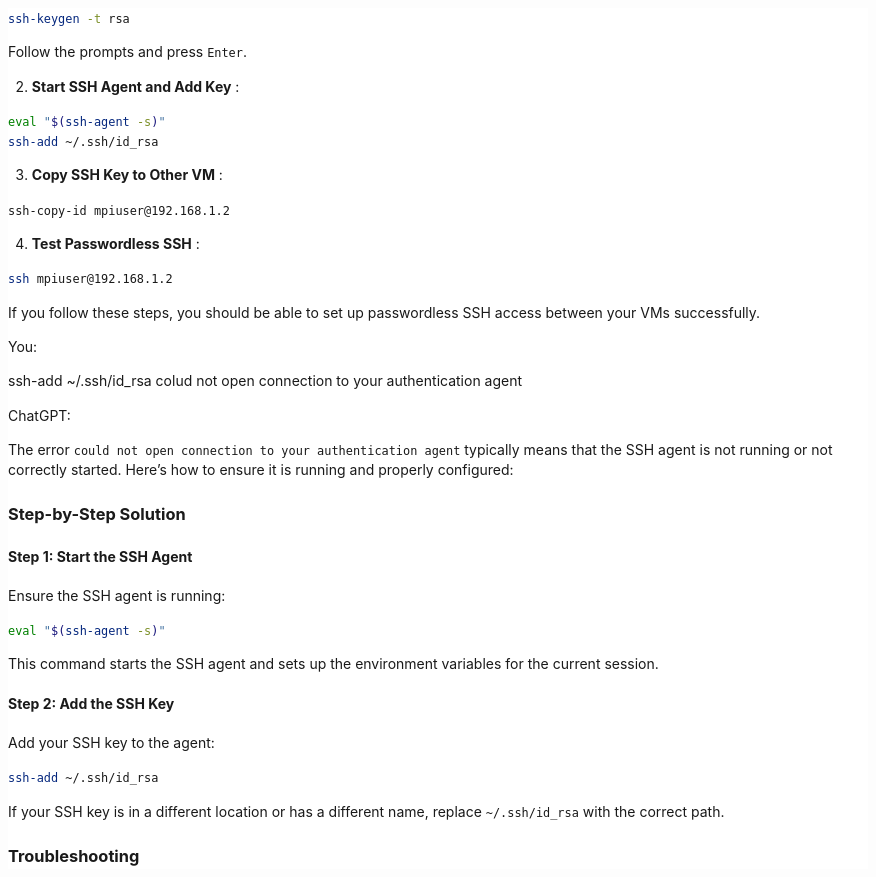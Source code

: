 ```sh
ssh-keygen -t rsa
```
Follow the prompts and press `Enter`.
 
2. **Start SSH Agent and Add Key** :

```sh
eval "$(ssh-agent -s)"
ssh-add ~/.ssh/id_rsa
```
 
3. **Copy SSH Key to Other VM** :

```sh
ssh-copy-id mpiuser@192.168.1.2
```
 
4. **Test Passwordless SSH** :

```sh
ssh mpiuser@192.168.1.2
```

If you follow these steps, you should be able to set up passwordless SSH access between your VMs successfully.

You: 

ssh-add ~/.ssh/id_rsa
colud not open connection to your authentication agent

ChatGPT: 

The error `could not open connection to your authentication agent` typically means that the SSH agent is not running or not correctly started. Here’s how to ensure it is running and properly configured:
### Step-by-Step Solution 

#### Step 1: Start the SSH Agent 

Ensure the SSH agent is running:


```sh
eval "$(ssh-agent -s)"
```

This command starts the SSH agent and sets up the environment variables for the current session.

#### Step 2: Add the SSH Key 

Add your SSH key to the agent:


```sh
ssh-add ~/.ssh/id_rsa
```
If your SSH key is in a different location or has a different name, replace `~/.ssh/id_rsa` with the correct path.
### Troubleshooting 
